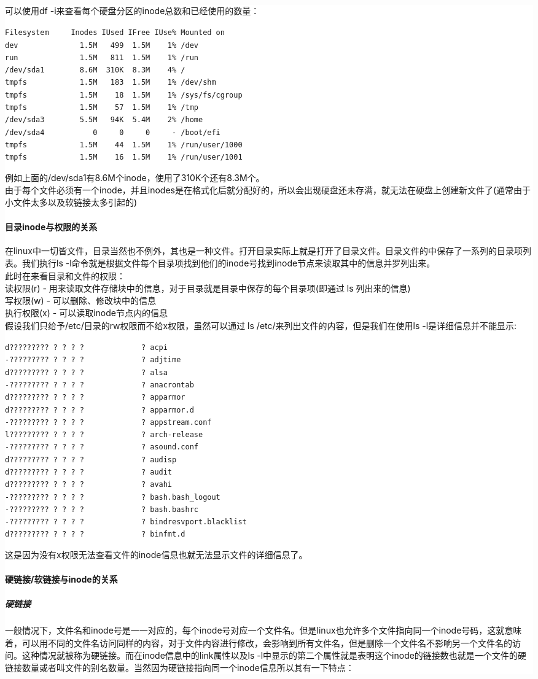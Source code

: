 可以使用df -i来查看每个硬盘分区的inode总数和已经使用的数量：  
```
Filesystem     Inodes IUsed IFree IUse% Mounted on
dev              1.5M   499  1.5M    1% /dev
run              1.5M   811  1.5M    1% /run
/dev/sda1        8.6M  310K  8.3M    4% /
tmpfs            1.5M   183  1.5M    1% /dev/shm
tmpfs            1.5M    18  1.5M    1% /sys/fs/cgroup
tmpfs            1.5M    57  1.5M    1% /tmp
/dev/sda3        5.5M   94K  5.4M    2% /home
/dev/sda4           0     0     0     - /boot/efi
tmpfs            1.5M    44  1.5M    1% /run/user/1000
tmpfs            1.5M    16  1.5M    1% /run/user/1001
```
例如上面的/dev/sda1有8.6M个inode，使用了310K个还有8.3M个。  
由于每个文件必须有一个inode，并且inodes是在格式化后就分配好的，所以会出现硬盘还未存满，就无法在硬盘上创建新文件了(通常由于小文件太多以及软链接太多引起的)

#### 目录inode与权限的关系

在linux中一切皆文件，目录当然也不例外，其也是一种文件。打开目录实际上就是打开了目录文件。目录文件的中保存了一系列的目录项列表。我们执行ls -l命令就是根据文件每个目录项找到他们的inode号找到inode节点来读取其中的信息并罗列出来。  
此时在来看目录和文件的权限：  
读权限(r) - 用来读取文件存储块中的信息，对于目录就是目录中保存的每个目录项(即通过 ls 列出来的信息)  
写权限(w) - 可以删除、修改块中的信息  
执行权限(x) - 可以读取inode节点内的信息  
假设我们只给予/etc/目录的rw权限而不给x权限，虽然可以通过 ls /etc/来列出文件的内容，但是我们在使用ls -l是详细信息并不能显示:
```
d????????? ? ? ? ?             ? acpi
-????????? ? ? ? ?             ? adjtime
d????????? ? ? ? ?             ? alsa
-????????? ? ? ? ?             ? anacrontab
d????????? ? ? ? ?             ? apparmor
d????????? ? ? ? ?             ? apparmor.d
-????????? ? ? ? ?             ? appstream.conf
l????????? ? ? ? ?             ? arch-release
-????????? ? ? ? ?             ? asound.conf
d????????? ? ? ? ?             ? audisp
d????????? ? ? ? ?             ? audit
d????????? ? ? ? ?             ? avahi
-????????? ? ? ? ?             ? bash.bash_logout
-????????? ? ? ? ?             ? bash.bashrc
-????????? ? ? ? ?             ? bindresvport.blacklist
d????????? ? ? ? ?             ? binfmt.d

```
这是因为没有x权限无法查看文件的inode信息也就无法显示文件的详细信息了。

#### 硬链接/软链接与inode的关系

##### 硬链接

一般情况下，文件名和inode号是一一对应的，每个inode号对应一个文件名。但是linux也允许多个文件指向同一个inode号码，这就意味着，可以用不同的文件名访问同样的内容，对于文件内容进行修改，会影响到所有文件名，但是删除一个文件名不影响另一个文件名的访问。这种情况就被称为硬链接。而在inode信息中的link属性以及ls -l中显示的第二个属性就是表明这个inode的链接数也就是一个文件的硬链接数量或者叫文件的别名数量。当然因为硬链接指向同一个inode信息所以其有一下特点：
